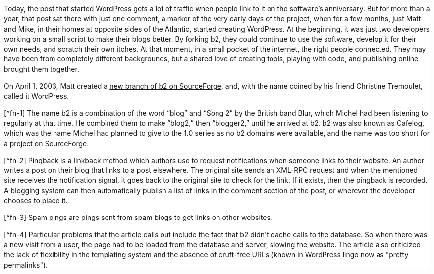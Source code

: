 Today, the post that started WordPress gets a lot of traffic when people link to it on the software’s anniversary. But for more than a year, that post sat there with just one comment, a marker of the very early days of the project, when for a few months, just Matt and Mike, in their homes at opposite sides of the Atlantic, started creating WordPress. At the beginning, it was just two developers working on a small script to make their blogs better. By forking b2, they could continue to use the software, develop it for their own needs, and scratch their own itches. At that moment, in a small pocket of the internet, the right people connected. They may have been from completely different backgrounds, but a shared love of creating tools, playing with code, and publishing online brought them together.

On April 1, 2003, Matt created a <a href="http://cafelog.cvs.sourceforge.net/viewvc/cafelog/">new branch of b2 on SourceForge</a>, and, with the name coined by his friend Christine Tremoulet, called it WordPress.


[^fn-1] The name b2 is a combination of the word “blog” and “Song 2” by the British band Blur, which Michel had been listening to regularly at that time. He combined them to make “blog2,” then “blogger2,” until he arrived at b2. b2 was also known as Cafelog, which was the name Michel had planned to give to the 1.0 series as no b2 domains were available, and the name was too short for a project on SourceForge.

[^fn-2] Pingback is a linkback method which authors use to request notifications when someone links to their website. An author writes a post on their blog that links to a post elsewhere. The original site sends an XML-RPC request and when the mentioned site receives the notification signal, it goes back to the original site to check for the link. If it exists, then the pingback is recorded. A blogging system can then automatically publish a list of links in the comment section of the post, or wherever the developer chooses to place it.

[^fn-3] Spam pings are pings sent from spam blogs to get links on other websites.

[^fn-4] Particular problems that the article calls out include the fact that b2 didn't cache calls to the database. So when there was a new visit from a user, the page had to be loaded from the database and server, slowing the website. The article also criticized the lack of flexibility in the templating system and the absence of cruft-free URLs (known in WordPress lingo now as "pretty permalinks").

